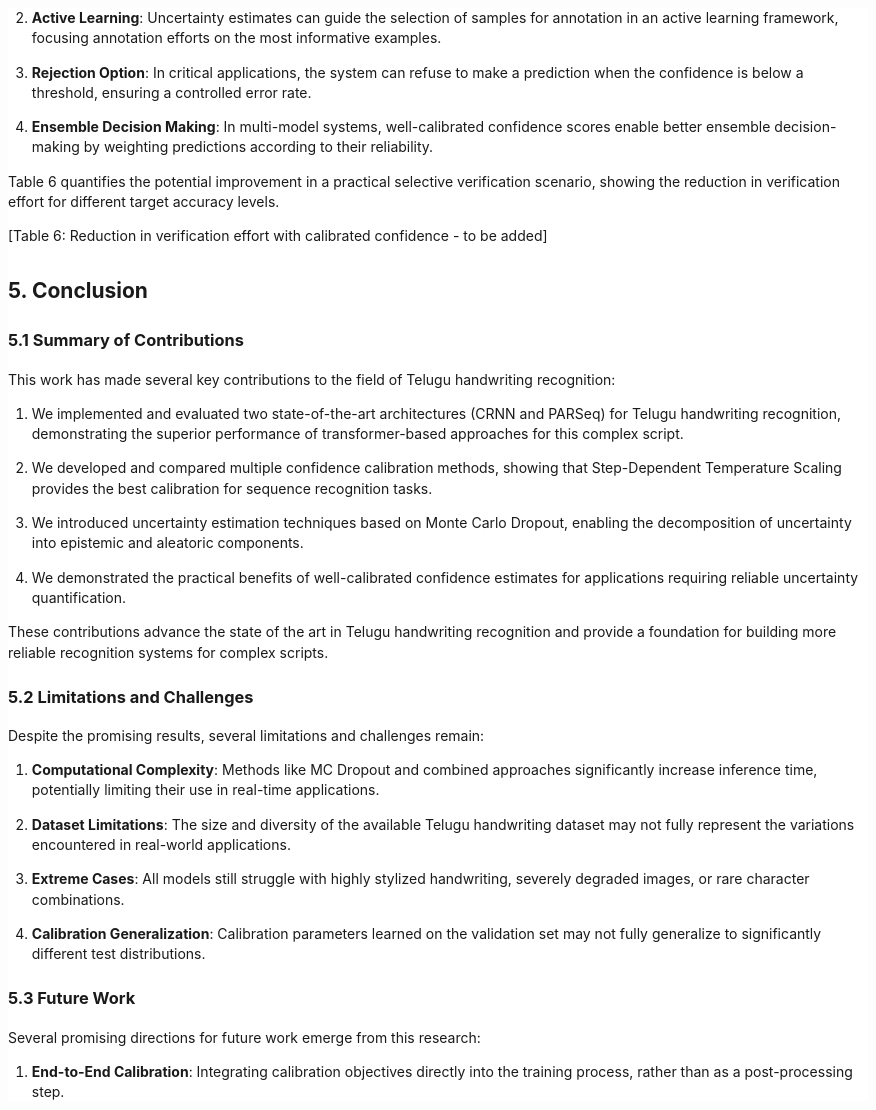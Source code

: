 2. **Active Learning**: Uncertainty estimates can guide the selection of samples for annotation in an active learning framework, focusing annotation efforts on the most informative examples.

3. **Rejection Option**: In critical applications, the system can refuse to make a prediction when the confidence is below a threshold, ensuring a controlled error rate.

4. **Ensemble Decision Making**: In multi-model systems, well-calibrated confidence scores enable better ensemble decision-making by weighting predictions according to their reliability.

Table 6 quantifies the potential improvement in a practical selective verification scenario, showing the reduction in verification effort for different target accuracy levels.

[Table 6: Reduction in verification effort with calibrated confidence - to be added]

## 5. Conclusion

### 5.1 Summary of Contributions

This work has made several key contributions to the field of Telugu handwriting recognition:

1. We implemented and evaluated two state-of-the-art architectures (CRNN and PARSeq) for Telugu handwriting recognition, demonstrating the superior performance of transformer-based approaches for this complex script.

2. We developed and compared multiple confidence calibration methods, showing that Step-Dependent Temperature Scaling provides the best calibration for sequence recognition tasks.

3. We introduced uncertainty estimation techniques based on Monte Carlo Dropout, enabling the decomposition of uncertainty into epistemic and aleatoric components.

4. We demonstrated the practical benefits of well-calibrated confidence estimates for applications requiring reliable uncertainty quantification.

These contributions advance the state of the art in Telugu handwriting recognition and provide a foundation for building more reliable recognition systems for complex scripts.

### 5.2 Limitations and Challenges

Despite the promising results, several limitations and challenges remain:

1. **Computational Complexity**: Methods like MC Dropout and combined approaches significantly increase inference time, potentially limiting their use in real-time applications.

2. **Dataset Limitations**: The size and diversity of the available Telugu handwriting dataset may not fully represent the variations encountered in real-world applications.

3. **Extreme Cases**: All models still struggle with highly stylized handwriting, severely degraded images, or rare character combinations.

4. **Calibration Generalization**: Calibration parameters learned on the validation set may not fully generalize to significantly different test distributions.

### 5.3 Future Work

Several promising directions for future work emerge from this research:

1. **End-to-End Calibration**: Integrating calibration objectives directly into the training process, rather than as a post-processing step.
